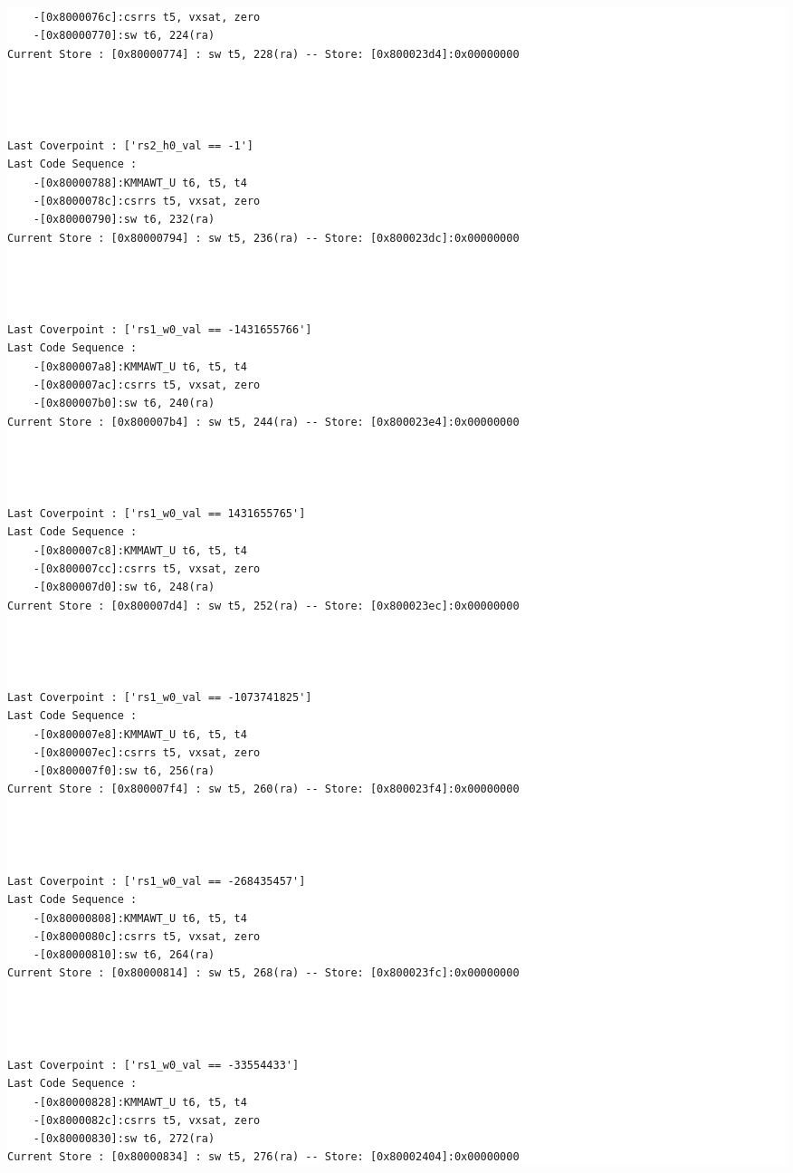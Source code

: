 ```
	-[0x8000076c]:csrrs t5, vxsat, zero
	-[0x80000770]:sw t6, 224(ra)
Current Store : [0x80000774] : sw t5, 228(ra) -- Store: [0x800023d4]:0x00000000




Last Coverpoint : ['rs2_h0_val == -1']
Last Code Sequence : 
	-[0x80000788]:KMMAWT_U t6, t5, t4
	-[0x8000078c]:csrrs t5, vxsat, zero
	-[0x80000790]:sw t6, 232(ra)
Current Store : [0x80000794] : sw t5, 236(ra) -- Store: [0x800023dc]:0x00000000




Last Coverpoint : ['rs1_w0_val == -1431655766']
Last Code Sequence : 
	-[0x800007a8]:KMMAWT_U t6, t5, t4
	-[0x800007ac]:csrrs t5, vxsat, zero
	-[0x800007b0]:sw t6, 240(ra)
Current Store : [0x800007b4] : sw t5, 244(ra) -- Store: [0x800023e4]:0x00000000




Last Coverpoint : ['rs1_w0_val == 1431655765']
Last Code Sequence : 
	-[0x800007c8]:KMMAWT_U t6, t5, t4
	-[0x800007cc]:csrrs t5, vxsat, zero
	-[0x800007d0]:sw t6, 248(ra)
Current Store : [0x800007d4] : sw t5, 252(ra) -- Store: [0x800023ec]:0x00000000




Last Coverpoint : ['rs1_w0_val == -1073741825']
Last Code Sequence : 
	-[0x800007e8]:KMMAWT_U t6, t5, t4
	-[0x800007ec]:csrrs t5, vxsat, zero
	-[0x800007f0]:sw t6, 256(ra)
Current Store : [0x800007f4] : sw t5, 260(ra) -- Store: [0x800023f4]:0x00000000




Last Coverpoint : ['rs1_w0_val == -268435457']
Last Code Sequence : 
	-[0x80000808]:KMMAWT_U t6, t5, t4
	-[0x8000080c]:csrrs t5, vxsat, zero
	-[0x80000810]:sw t6, 264(ra)
Current Store : [0x80000814] : sw t5, 268(ra) -- Store: [0x800023fc]:0x00000000




Last Coverpoint : ['rs1_w0_val == -33554433']
Last Code Sequence : 
	-[0x80000828]:KMMAWT_U t6, t5, t4
	-[0x8000082c]:csrrs t5, vxsat, zero
	-[0x80000830]:sw t6, 272(ra)
Current Store : [0x80000834] : sw t5, 276(ra) -- Store: [0x80002404]:0x00000000
```